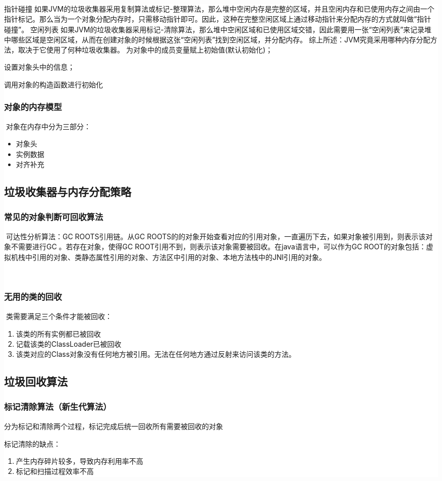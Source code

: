 指针碰撞 
如果JVM的垃圾收集器采用复制算法或标记-整理算法，那么堆中空闲内存是完整的区域，并且空闲内存和已使用内存之间由一个指针标记。那么当为一个对象分配内存时，只需移动指针即可。因此，这种在完整空闲区域上通过移动指针来分配内存的方式就叫做“指针碰撞”。
空闲列表 
如果JVM的垃圾收集器采用标记-清除算法，那么堆中空闲区域和已使用区域交错，因此需要用一张“空闲列表”来记录堆中哪些区域是空闲区域，从而在创建对象的时候根据这张“空闲列表”找到空闲区域，并分配内存。 
综上所述：JVM究竟采用哪种内存分配方法，取决于它使用了何种垃圾收集器。
为对象中的成员变量赋上初始值(默认初始化)；

设置对象头中的信息；

调用对象的构造函数进行初始化 

### 对象的内存模型

​	对象在内存中分为三部分： 

- 对象头
- 实例数据
- 对齐补充



## 垃圾收集器与内存分配策略

### 	

### 	常见的对象判断可回收算法

​		可达性分析算法：GC ROOTS引用链。从GC ROOTS的的对象开始查看对应的引用对象，一直遍历下去，如果对象被引用到，则表示该对象不需要进行GC 。若存在对象，使得GC ROOT引用不到，则表示该对象需要被回收。在java语言中，可以作为GC ROOT的对象包括：虚拟机栈中引用的对象、类静态属性引用的对象、方法区中引用的对象、本地方法栈中的JNI引用的对象。

​		

### 	无用的类的回收

​	类需要满足三个条件才能被回收：

1. 该类的所有实例都已被回收
2. 记载该类的ClassLoader已被回收
3.  该类对应的Class对象没有任何地方被引用。无法在任何地方通过反射来访问该类的方法。







## 垃圾回收算法

### 标记清除算法（新生代算法）

分为标记和清除两个过程，标记完成后统一回收所有需要被回收的对象

标记清除的缺点：

1. 产生内存碎片较多，导致内存利用率不高
2. 标记和扫描过程效率不高
